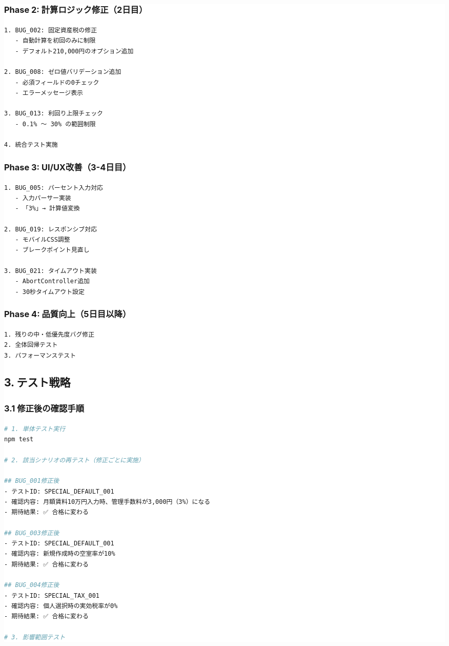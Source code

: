 ### Phase 2: 計算ロジック修正（2日目）
```
1. BUG_002: 固定資産税の修正
   - 自動計算を初回のみに制限
   - デフォルト210,000円のオプション追加
   
2. BUG_008: ゼロ値バリデーション追加
   - 必須フィールドの0チェック
   - エラーメッセージ表示
   
3. BUG_013: 利回り上限チェック
   - 0.1% ～ 30% の範囲制限
   
4. 統合テスト実施
```

### Phase 3: UI/UX改善（3-4日目）
```
1. BUG_005: パーセント入力対応
   - 入力パーサー実装
   - 「3%」→ 計算値変換
   
2. BUG_019: レスポンシブ対応
   - モバイルCSS調整
   - ブレークポイント見直し
   
3. BUG_021: タイムアウト実装
   - AbortController追加
   - 30秒タイムアウト設定
```

### Phase 4: 品質向上（5日目以降）
```
1. 残りの中・低優先度バグ修正
2. 全体回帰テスト
3. パフォーマンステスト
```

## 3. テスト戦略

### 3.1 修正後の確認手順
```bash
# 1. 単体テスト実行
npm test

# 2. 該当シナリオの再テスト（修正ごとに実施）

## BUG_001修正後
- テストID: SPECIAL_DEFAULT_001
- 確認内容: 月額賃料10万円入力時、管理手数料が3,000円（3%）になる
- 期待結果: ✅ 合格に変わる

## BUG_003修正後  
- テストID: SPECIAL_DEFAULT_001
- 確認内容: 新規作成時の空室率が10%
- 期待結果: ✅ 合格に変わる

## BUG_004修正後
- テストID: SPECIAL_TAX_001
- 確認内容: 個人選択時の実効税率が0%
- 期待結果: ✅ 合格に変わる

# 3. 影響範囲テスト
```